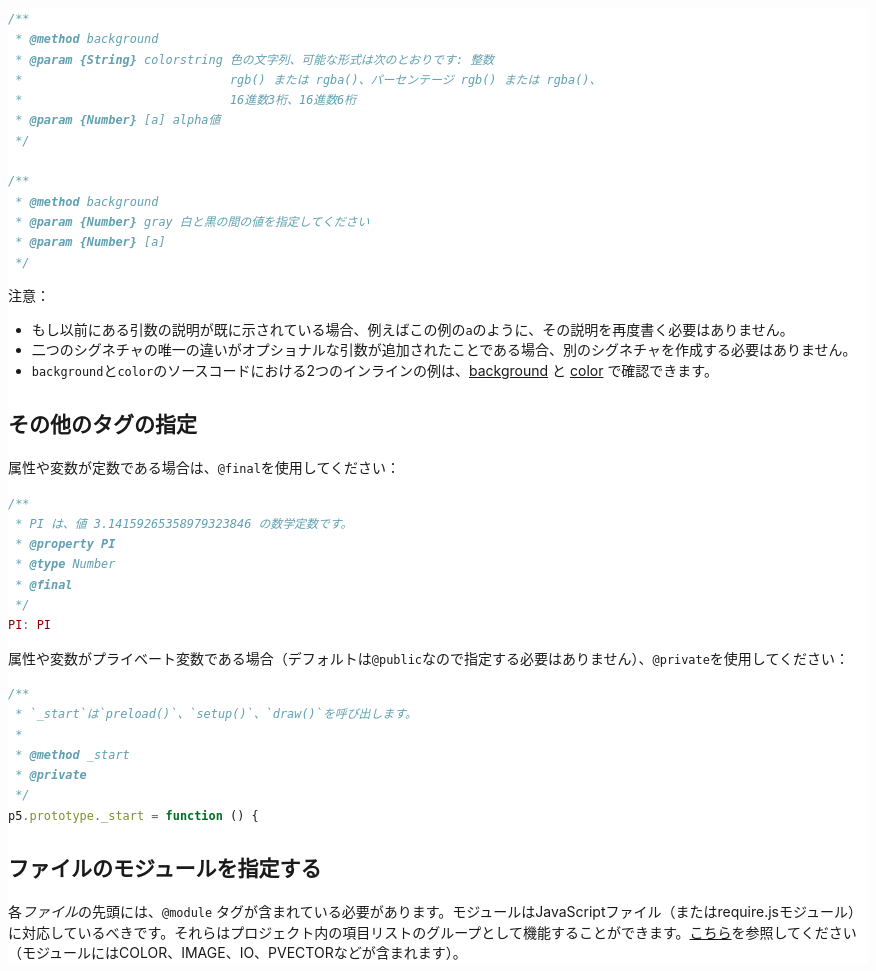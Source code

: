 ```js
/**
 * @method background
 * @param {String} colorstring 色の文字列、可能な形式は次のとおりです: 整数
 *                             rgb() または rgba()、パーセンテージ rgb() または rgba()、
 *                             16進数3桁、16進数6桁
 * @param {Number} [a] alpha値
 */

/**
 * @method background
 * @param {Number} gray 白と黒の間の値を指定してください
 * @param {Number} [a]
 */
```

注意：
* もし以前にある引数の説明が既に示されている場合、例えばこの例の`a`のように、その説明を再度書く必要はありません。
* 二つのシグネチャの唯一の違いがオプショナルな引数が追加されたことである場合、別のシグネチャを作成する必要はありません。
* `background`と`color`のソースコードにおける2つのインラインの例は、[background](https://github.com/processing/p5.js/blob/f38f91308fdacc2f1982e0430b620778fff30a5a/src/color/setting.js#L106) と [color](https://github.com/processing/p5.js/blob/f38f91308fdacc2f1982e0430b620778fff30a5a/src/color/creating_reading.js#L241) で確認できます。

## その他のタグの指定

属性や変数が定数である場合は、`@final`を使用してください：

```js
/**
 * PI は、値 3.14159265358979323846 の数学定数です。
 * @property PI
 * @type Number
 * @final
 */
PI: PI
```

属性や変数がプライベート変数である場合（デフォルトは`@public`なので指定する必要はありません）、`@private`を使用してください：

```js
/**
 * `_start`は`preload()`、`setup()`、`draw()`を呼び出します。
 * 
 * @method _start
 * @private
 */
p5.prototype._start = function () {
```

## ファイルのモジュールを指定する

各*ファイル*の先頭には、`@module` タグが含まれている必要があります。モジュールはJavaScriptファイル（またはrequire.jsモジュール）に対応しているべきです。それらはプロジェクト内の項目リストのグループとして機能することができます。[こちら](https://p5js.org/reference/#/collection-list-nav)を参照してください（モジュールにはCOLOR、IMAGE、IO、PVECTORなどが含まれます）。
